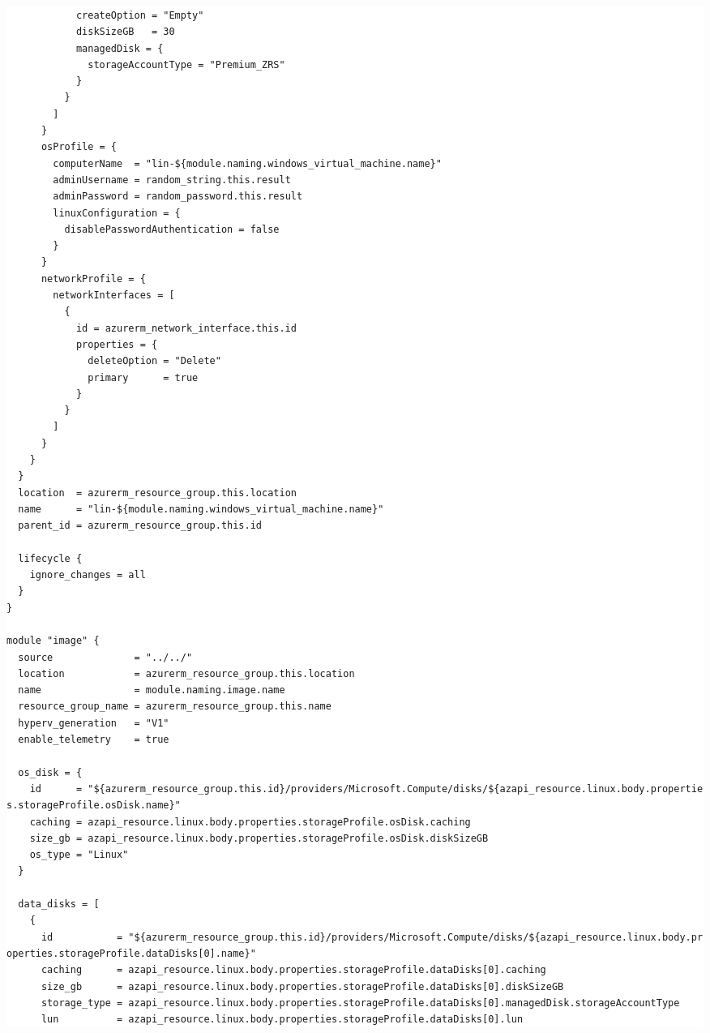 ```hcl
            createOption = "Empty"
            diskSizeGB   = 30
            managedDisk = {
              storageAccountType = "Premium_ZRS"
            }
          }
        ]
      }
      osProfile = {
        computerName  = "lin-${module.naming.windows_virtual_machine.name}"
        adminUsername = random_string.this.result
        adminPassword = random_password.this.result
        linuxConfiguration = {
          disablePasswordAuthentication = false
        }
      }
      networkProfile = {
        networkInterfaces = [
          {
            id = azurerm_network_interface.this.id
            properties = {
              deleteOption = "Delete"
              primary      = true
            }
          }
        ]
      }
    }
  }
  location  = azurerm_resource_group.this.location
  name      = "lin-${module.naming.windows_virtual_machine.name}"
  parent_id = azurerm_resource_group.this.id

  lifecycle {
    ignore_changes = all
  }
}

module "image" {
  source              = "../../"
  location            = azurerm_resource_group.this.location
  name                = module.naming.image.name
  resource_group_name = azurerm_resource_group.this.name
  hyperv_generation   = "V1"
  enable_telemetry    = true

  os_disk = {
    id      = "${azurerm_resource_group.this.id}/providers/Microsoft.Compute/disks/${azapi_resource.linux.body.properties.storageProfile.osDisk.name}"
    caching = azapi_resource.linux.body.properties.storageProfile.osDisk.caching
    size_gb = azapi_resource.linux.body.properties.storageProfile.osDisk.diskSizeGB
    os_type = "Linux"
  }

  data_disks = [
    {
      id           = "${azurerm_resource_group.this.id}/providers/Microsoft.Compute/disks/${azapi_resource.linux.body.properties.storageProfile.dataDisks[0].name}"
      caching      = azapi_resource.linux.body.properties.storageProfile.dataDisks[0].caching
      size_gb      = azapi_resource.linux.body.properties.storageProfile.dataDisks[0].diskSizeGB
      storage_type = azapi_resource.linux.body.properties.storageProfile.dataDisks[0].managedDisk.storageAccountType
      lun          = azapi_resource.linux.body.properties.storageProfile.dataDisks[0].lun
```
